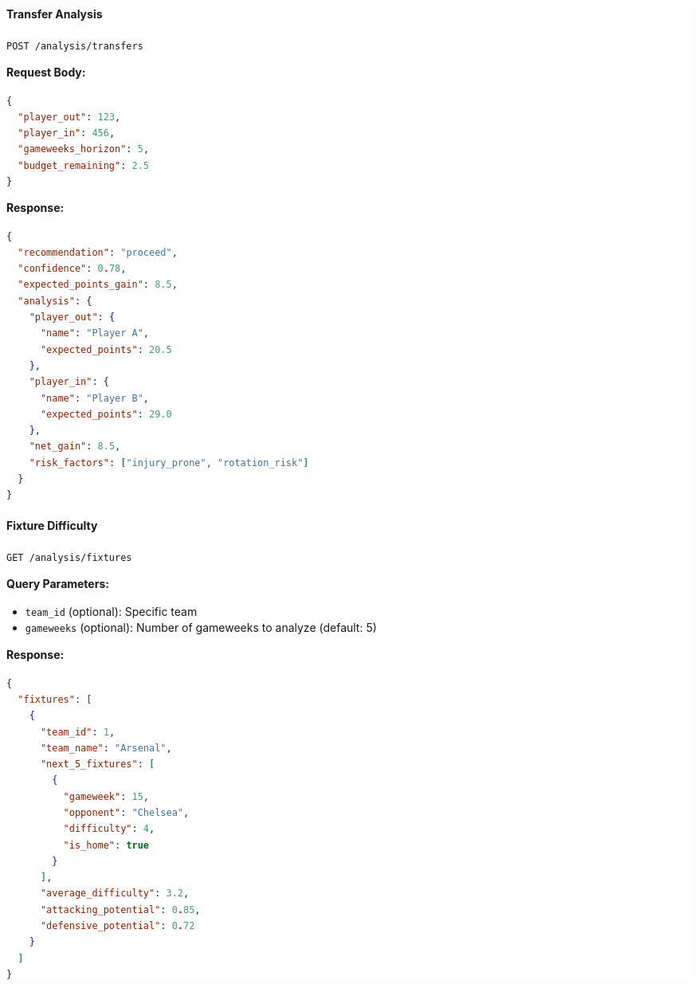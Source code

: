 #### Transfer Analysis

```http
POST /analysis/transfers
```

**Request Body:**
```json
{
  "player_out": 123,
  "player_in": 456,
  "gameweeks_horizon": 5,
  "budget_remaining": 2.5
}
```

**Response:**
```json
{
  "recommendation": "proceed",
  "confidence": 0.78,
  "expected_points_gain": 8.5,
  "analysis": {
    "player_out": {
      "name": "Player A",
      "expected_points": 20.5
    },
    "player_in": {
      "name": "Player B", 
      "expected_points": 29.0
    },
    "net_gain": 8.5,
    "risk_factors": ["injury_prone", "rotation_risk"]
  }
}
```

#### Fixture Difficulty

```http
GET /analysis/fixtures
```

**Query Parameters:**
- `team_id` (optional): Specific team
- `gameweeks` (optional): Number of gameweeks to analyze (default: 5)

**Response:**
```json
{
  "fixtures": [
    {
      "team_id": 1,
      "team_name": "Arsenal", 
      "next_5_fixtures": [
        {
          "gameweek": 15,
          "opponent": "Chelsea",
          "difficulty": 4,
          "is_home": true
        }
      ],
      "average_difficulty": 3.2,
      "attacking_potential": 0.85,
      "defensive_potential": 0.72
    }
  ]
}
```